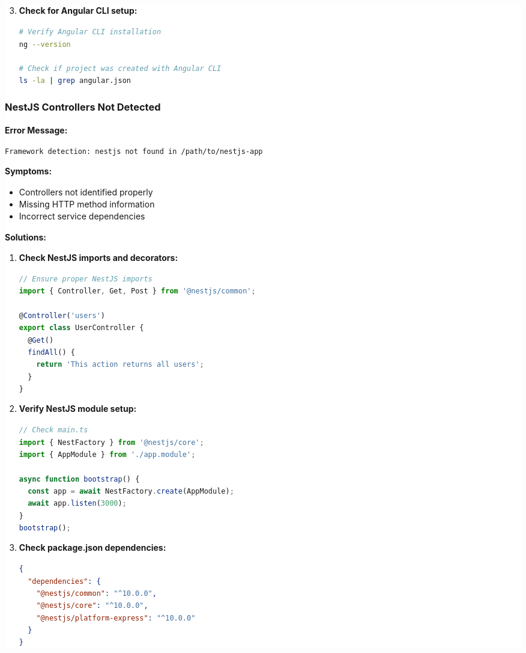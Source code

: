 3. **Check for Angular CLI setup:**
   ```bash
   # Verify Angular CLI installation
   ng --version

   # Check if project was created with Angular CLI
   ls -la | grep angular.json
   ```

### NestJS Controllers Not Detected

**Error Message:**
```
Framework detection: nestjs not found in /path/to/nestjs-app
```

**Symptoms:**
- Controllers not identified properly
- Missing HTTP method information
- Incorrect service dependencies

**Solutions:**

1. **Check NestJS imports and decorators:**
   ```typescript
   // Ensure proper NestJS imports
   import { Controller, Get, Post } from '@nestjs/common';

   @Controller('users')
   export class UserController {
     @Get()
     findAll() {
       return 'This action returns all users';
     }
   }
   ```

2. **Verify NestJS module setup:**
   ```typescript
   // Check main.ts
   import { NestFactory } from '@nestjs/core';
   import { AppModule } from './app.module';

   async function bootstrap() {
     const app = await NestFactory.create(AppModule);
     await app.listen(3000);
   }
   bootstrap();
   ```

3. **Check package.json dependencies:**
   ```json
   {
     "dependencies": {
       "@nestjs/common": "^10.0.0",
       "@nestjs/core": "^10.0.0",
       "@nestjs/platform-express": "^10.0.0"
     }
   }
   ```
